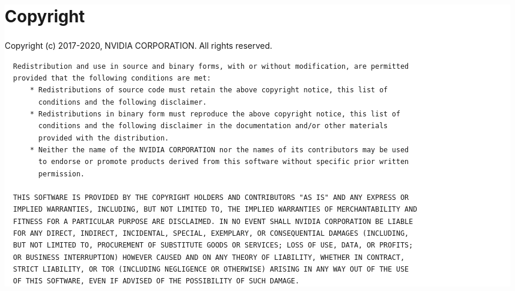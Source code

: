 # Copyright

Copyright (c) 2017-2020, NVIDIA CORPORATION.  All rights reserved.

```
  Redistribution and use in source and binary forms, with or without modification, are permitted
  provided that the following conditions are met:
      * Redistributions of source code must retain the above copyright notice, this list of
        conditions and the following disclaimer.
      * Redistributions in binary form must reproduce the above copyright notice, this list of
        conditions and the following disclaimer in the documentation and/or other materials
        provided with the distribution.
      * Neither the name of the NVIDIA CORPORATION nor the names of its contributors may be used
        to endorse or promote products derived from this software without specific prior written
        permission.

  THIS SOFTWARE IS PROVIDED BY THE COPYRIGHT HOLDERS AND CONTRIBUTORS "AS IS" AND ANY EXPRESS OR
  IMPLIED WARRANTIES, INCLUDING, BUT NOT LIMITED TO, THE IMPLIED WARRANTIES OF MERCHANTABILITY AND
  FITNESS FOR A PARTICULAR PURPOSE ARE DISCLAIMED. IN NO EVENT SHALL NVIDIA CORPORATION BE LIABLE
  FOR ANY DIRECT, INDIRECT, INCIDENTAL, SPECIAL, EXEMPLARY, OR CONSEQUENTIAL DAMAGES (INCLUDING,
  BUT NOT LIMITED TO, PROCUREMENT OF SUBSTITUTE GOODS OR SERVICES; LOSS OF USE, DATA, OR PROFITS;
  OR BUSINESS INTERRUPTION) HOWEVER CAUSED AND ON ANY THEORY OF LIABILITY, WHETHER IN CONTRACT,
  STRICT LIABILITY, OR TOR (INCLUDING NEGLIGENCE OR OTHERWISE) ARISING IN ANY WAY OUT OF THE USE
  OF THIS SOFTWARE, EVEN IF ADVISED OF THE POSSIBILITY OF SUCH DAMAGE.
```

